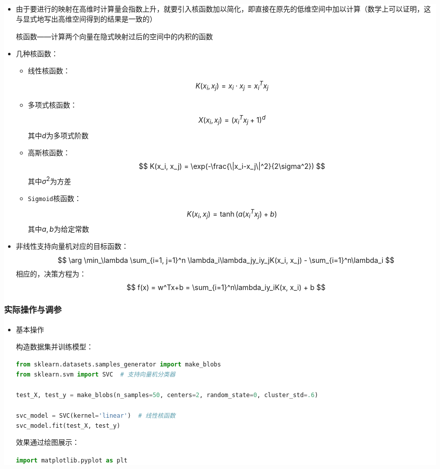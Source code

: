 * 由于要进行的映射在高维时计算量会指数上升，就要引入核函数加以简化，即直接在原先的低维空间中加以计算（数学上可以证明，这与显式地写出高维空间得到的结果是一致的）

	核函数——计算两个向量在隐式映射过后的空间中的内积的函数

* 几种核函数：

	* 线性核函数：
		$$
		K(x_i, x_j) = x_i \cdot x_j = x_i^Tx_j
		$$

	* 多项式核函数：
		$$
		X(x_i, x_j) = (x_i^Tx_j + 1)^d
		$$
		其中$d$为多项式阶数

	* 高斯核函数：
		$$
		K(x_i, x_j) = \exp(-\frac{\|x_i-x_j\|^2}{2\sigma^2})
		$$
		其中$\sigma^2$为方差

	* `Sigmoid`核函数：
		$$
		K(x_i, x_j) = \tanh(a(x_i^Tx_j) + b)
		$$
		其中$a, b$为给定常数

* 非线性支持向量机对应的目标函数：
	$$
	\arg \min_\lambda \sum_{i=1, j=1}^n \lambda_i\lambda_jy_iy_jK(x_i, x_j) - \sum_{i=1}^n\lambda_i
	$$
	相应的，决策方程为：
	$$
	f(x) = w^Tx+b = \sum_{i=1}^n\lambda_iy_iK(x, x_i) + b
	$$
	
### 实际操作与调参

* 基本操作

	构造数据集并训练模型：

	```python
	from sklearn.datasets.samples_generator import make_blobs
	from sklearn.svm import SVC  # 支持向量机分类器
	
	test_X, test_y = make_blobs(n_samples=50, centers=2, random_state=0, cluster_std=.6)
	
	svc_model = SVC(kernel='linear')  # 线性核函数
	svc_model.fit(test_X, test_y)
	```

	效果通过绘图展示：

	```python
	import matplotlib.pyplot as plt
	